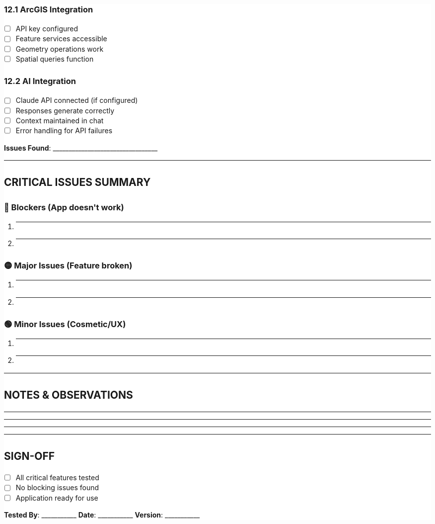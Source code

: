 ### 12.1 ArcGIS Integration
- [ ] API key configured
- [ ] Feature services accessible
- [ ] Geometry operations work
- [ ] Spatial queries function

### 12.2 AI Integration
- [ ] Claude API connected (if configured)
- [ ] Responses generate correctly
- [ ] Context maintained in chat
- [ ] Error handling for API failures

**Issues Found**: _________________________________

---

## CRITICAL ISSUES SUMMARY

### 🔴 Blockers (App doesn't work)
1. _________________________________
2. _________________________________

### 🟡 Major Issues (Feature broken)
1. _________________________________
2. _________________________________

### 🟢 Minor Issues (Cosmetic/UX)
1. _________________________________
2. _________________________________

---

## NOTES & OBSERVATIONS
_________________________________
_________________________________
_________________________________

---

## SIGN-OFF
- [ ] All critical features tested
- [ ] No blocking issues found
- [ ] Application ready for use

**Tested By**: ___________
**Date**: ___________
**Version**: ___________